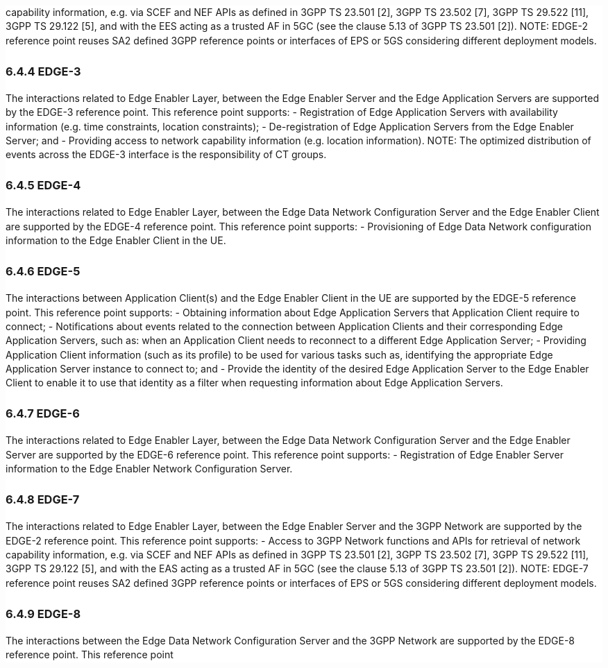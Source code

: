 capability information, e.g. via SCEF and NEF APIs as defined in 3GPP TS
23.501 [2], 3GPP TS 23.502 [7], 3GPP TS 29.522 [11], 3GPP TS 29.122 [5], and
with the EES acting as a trusted AF in 5GC (see the clause 5.13 of 3GPP TS
23.501 [2]).
NOTE: EDGE-2 reference point reuses SA2 defined 3GPP reference points or
interfaces of EPS or 5GS considering different deployment models.
### 6.4.4 EDGE-3
The interactions related to Edge Enabler Layer, between the Edge Enabler
Server and the Edge Application Servers are supported by the EDGE-3 reference
point. This reference point supports:
\- Registration of Edge Application Servers with availability information
(e.g. time constraints, location constraints);
\- De-registration of Edge Application Servers from the Edge Enabler Server;
and
\- Providing access to network capability information (e.g. location
information).
NOTE: The optimized distribution of events across the EDGE-3 interface is the
responsibility of CT groups.
### 6.4.5 EDGE-4
The interactions related to Edge Enabler Layer, between the Edge Data Network
Configuration Server and the Edge Enabler Client are supported by the EDGE-4
reference point. This reference point supports:
\- Provisioning of Edge Data Network configuration information to the Edge
Enabler Client in the UE.
### 6.4.6 EDGE-5
The interactions between Application Client(s) and the Edge Enabler Client in
the UE are supported by the EDGE-5 reference point. This reference point
supports:
\- Obtaining information about Edge Application Servers that Application
Client require to connect;
\- Notifications about events related to the connection between Application
Clients and their corresponding Edge Application Servers, such as: when an
Application Client needs to reconnect to a different Edge Application Server;
\- Providing Application Client information (such as its profile) to be used
for various tasks such as, identifying the appropriate Edge Application Server
instance to connect to; and
\- Provide the identity of the desired Edge Application Server to the Edge
Enabler Client to enable it to use that identity as a filter when requesting
information about Edge Application Servers.
### 6.4.7 EDGE-6
The interactions related to Edge Enabler Layer, between the Edge Data Network
Configuration Server and the Edge Enabler Server are supported by the EDGE-6
reference point. This reference point supports:
\- Registration of Edge Enabler Server information to the Edge Enabler Network
Configuration Server.
### 6.4.8 EDGE-7
The interactions related to Edge Enabler Layer, between the Edge Enabler
Server and the 3GPP Network are supported by the EDGE-2 reference point. This
reference point supports:
\- Access to 3GPP Network functions and APIs for retrieval of network
capability information, e.g. via SCEF and NEF APIs as defined in 3GPP TS
23.501 [2], 3GPP TS 23.502 [7], 3GPP TS 29.522 [11], 3GPP TS 29.122 [5], and
with the EAS acting as a trusted AF in 5GC (see the clause 5.13 of 3GPP TS
23.501 [2]).
NOTE: EDGE-7 reference point reuses SA2 defined 3GPP reference points or
interfaces of EPS or 5GS considering different deployment models.
### 6.4.9 EDGE-8
The interactions between the Edge Data Network Configuration Server and the
3GPP Network are supported by the EDGE-8 reference point. This reference point
